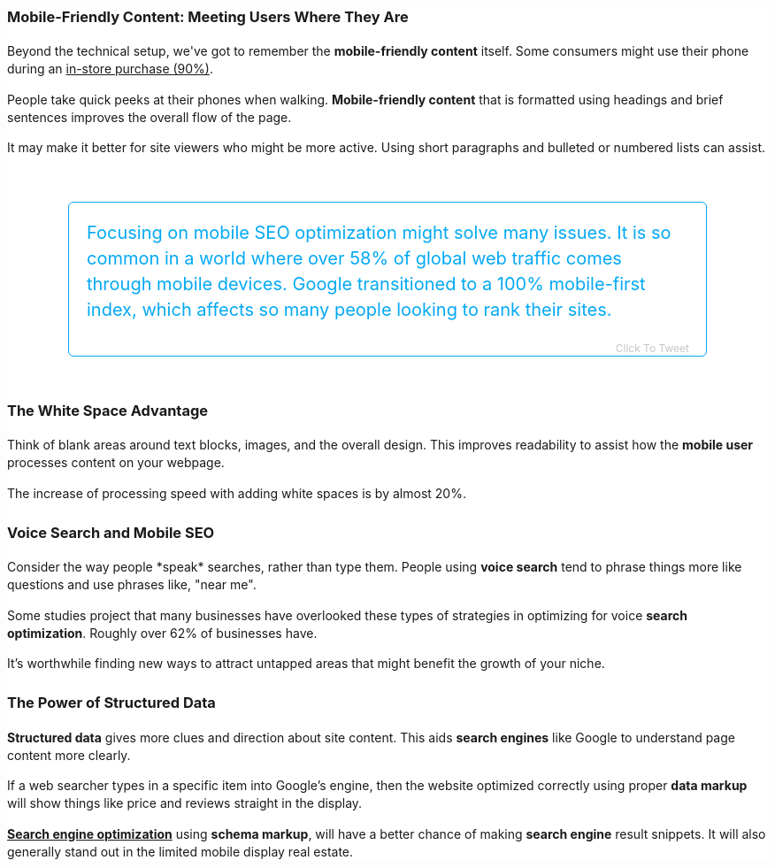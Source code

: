 <h3 id="mobilefriendlycontentmeetinguserswheretheyare">Mobile-Friendly Content: Meeting Users Where They Are</h3>

<p>Beyond the technical setup, we&#39;ve got to remember the <strong>mobile-friendly content</strong> itself. Some consumers might use their phone during an <a href="https://resources.1worldsync.com/product-content-benchmark-2024/p11-research-for-in-store-visits" target="_blank">in-store purchase (90%)</a>.</p>

<p>People take quick peeks at their phones when walking. <strong>Mobile-friendly content</strong> that is formatted using headings and brief sentences improves the overall flow of the page.</p>

<p>It may make it better for site viewers who might be more active. Using short paragraphs and bulleted or numbered lists can assist.</p>
<div style="border: 1px solid #03a9f4;margin: 0 auto; display: table;cursor: pointer;font-size: 20px;padding: 0px; border-radius:6px; margin-top:50px; margin-bottom: 50px; max-width: 720px;"> <a href="https://twitter.com/intent/tweet?text=Focusing%20on%20mobile%20SEO%20optimization%20might%20solve%20many%20issues.%20It%20is%20so%20common%20in%20a%20world%20where%20over%2058%25%20of%20global%20web%20traffic%20comes%20through%20mobile%20devices.%20Google%20transitioned%20to%20a%20100%25%20mobile-first%20index%2C%20which%20affects%20so%20many%20people%20looking%20to%20rank%20their%20sites.&via=&related=&url=https://humanverified.org/mobile-seo-optimization" style="text-decoration: none;padding: 20px;display: block; cursor:pointer; color: #03a9f4;" target="_blank">Focusing on mobile SEO optimization might solve many issues. It is so common in a world where over 58% of global web traffic comes through mobile devices. Google transitioned to a 100% mobile-first index, which affects so many people looking to rank their sites.   </a>
	<div style="display: flex; align-items: center; float: right; margin-right: 5px;"> <a href="https://twitter.com/intent/tweet?text=Focusing%20on%20mobile%20SEO%20optimization%20might%20solve%20many%20issues.%20It%20is%20so%20common%20in%20a%20world%20where%20over%2058%25%20of%20global%20web%20traffic%20comes%20through%20mobile%20devices.%20Google%20transitioned%20to%20a%20100%25%20mobile-first%20index%2C%20which%20affects%20so%20many%20people%20looking%20to%20rank%20their%20sites.&via=&related=&url=https://humanverified.org/mobile-seo-optimization" rel="noopener noreferrer" style="font-size: 12px; text-decoration: none; color: #c5c5c5; cursor:pointer;" target="_blank">Click To Tweet     </a> <img width="14" src="/assets/images/v4/tweet.svg" alt=""></div></div>

<p id="isPasted"> </p>

<h3 id="thewhitespaceadvantage">The White Space Advantage</h3>

<p>Think of blank areas around text blocks, images, and the overall design. This improves readability to assist how the <strong>mobile user</strong> processes content on your webpage.</p>

<p>The increase of processing speed with adding white spaces is by almost 20%.</p>

<h3 id="voicesearchandmobileseo">Voice Search and Mobile SEO</h3>

<p>Consider the way people *speak* searches, rather than type them. People using <strong>voice search</strong> tend to phrase things more like questions and use phrases like, &quot;near me&quot;.</p>

<p>Some studies project that many businesses have overlooked these types of strategies in optimizing for voice <strong>search optimization</strong>. Roughly over 62% of businesses have.</p>

<p>It&rsquo;s worthwhile finding new ways to attract untapped areas that might benefit the growth of your niche.</p>

<h3 id="thepowerofstructureddata">The Power of Structured Data</h3>

<p><strong>Structured data</strong> gives more clues and direction about site content. This aids <strong>search engines</strong> like Google to understand page content more clearly.</p>

<p>If a web searcher types in a specific item into Google&rsquo;s engine, then the website optimized correctly using proper <strong>data markup</strong> will show things like price and reviews straight in the display.</p>

<p><a href="https://mailchimp.com/resources/all-about-on-page-seo" target="_blank"><strong>Search engine optimization</strong></a> using <strong>schema markup</strong>, will have a better chance of making <strong>search engine</strong> result snippets. It will also generally stand out in the limited mobile display real estate.</p>

